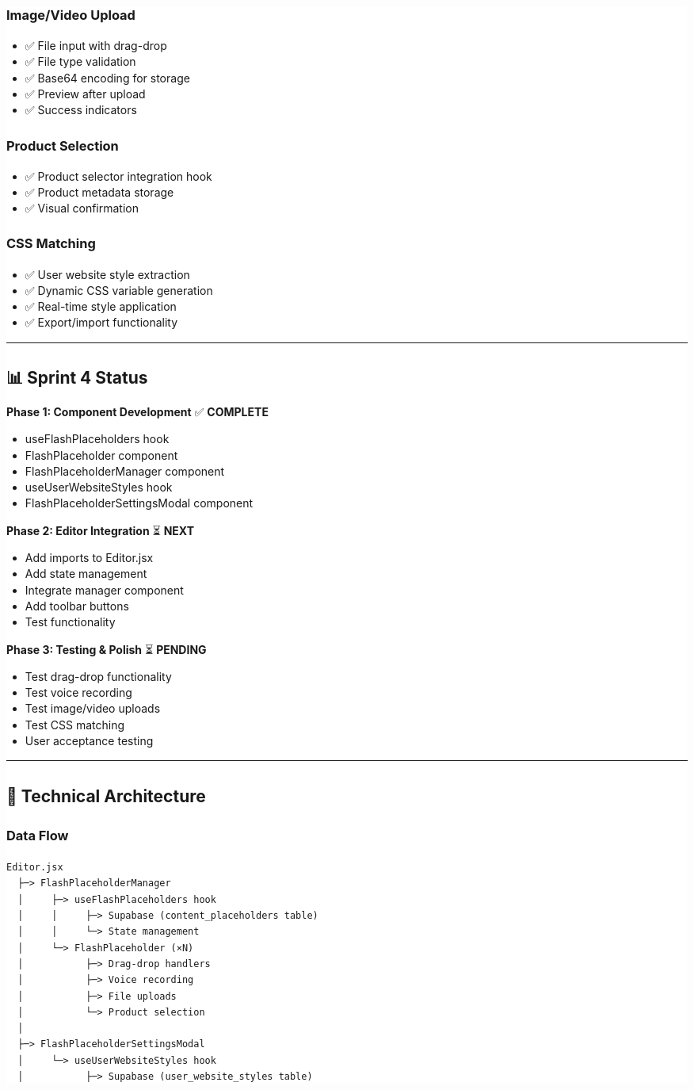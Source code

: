 ### Image/Video Upload
- ✅ File input with drag-drop
- ✅ File type validation
- ✅ Base64 encoding for storage
- ✅ Preview after upload
- ✅ Success indicators

### Product Selection
- ✅ Product selector integration hook
- ✅ Product metadata storage
- ✅ Visual confirmation

### CSS Matching
- ✅ User website style extraction
- ✅ Dynamic CSS variable generation
- ✅ Real-time style application
- ✅ Export/import functionality

---

## 📊 Sprint 4 Status

**Phase 1: Component Development** ✅ **COMPLETE**
- useFlashPlaceholders hook
- FlashPlaceholder component
- FlashPlaceholderManager component
- useUserWebsiteStyles hook
- FlashPlaceholderSettingsModal component

**Phase 2: Editor Integration** ⏳ **NEXT**
- Add imports to Editor.jsx
- Add state management
- Integrate manager component
- Add toolbar buttons
- Test functionality

**Phase 3: Testing & Polish** ⏳ **PENDING**
- Test drag-drop functionality
- Test voice recording
- Test image/video uploads
- Test CSS matching
- User acceptance testing

---

## 🔧 Technical Architecture

### Data Flow
```
Editor.jsx
  ├─> FlashPlaceholderManager
  │     ├─> useFlashPlaceholders hook
  │     │     ├─> Supabase (content_placeholders table)
  │     │     └─> State management
  │     └─> FlashPlaceholder (×N)
  │           ├─> Drag-drop handlers
  │           ├─> Voice recording
  │           ├─> File uploads
  │           └─> Product selection
  │
  ├─> FlashPlaceholderSettingsModal
  │     └─> useUserWebsiteStyles hook
  │           ├─> Supabase (user_website_styles table)
```